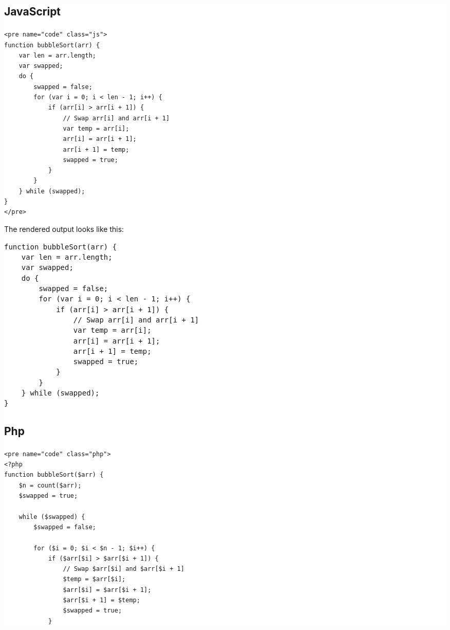 ## JavaScript

```
<pre name="code" class="js">
function bubbleSort(arr) {
    var len = arr.length;
    var swapped;
    do {
        swapped = false;
        for (var i = 0; i < len - 1; i++) {
            if (arr[i] > arr[i + 1]) {
                // Swap arr[i] and arr[i + 1]
                var temp = arr[i];
                arr[i] = arr[i + 1];
                arr[i + 1] = temp;
                swapped = true;
            }
        }
    } while (swapped);
}
</pre>
```

The rendered output looks like this:

<pre name="code" class="js">
function bubbleSort(arr) {
    var len = arr.length;
    var swapped;
    do {
        swapped = false;
        for (var i = 0; i < len - 1; i++) {
            if (arr[i] > arr[i + 1]) {
                // Swap arr[i] and arr[i + 1]
                var temp = arr[i];
                arr[i] = arr[i + 1];
                arr[i + 1] = temp;
                swapped = true;
            }
        }
    } while (swapped);
}
</pre>

## Php

```
<pre name="code" class="php">
<?php
function bubbleSort($arr) {
    $n = count($arr);
    $swapped = true;

    while ($swapped) {
        $swapped = false;

        for ($i = 0; $i < $n - 1; $i++) {
            if ($arr[$i] > $arr[$i + 1]) {
                // Swap $arr[$i] and $arr[$i + 1]
                $temp = $arr[$i];
                $arr[$i] = $arr[$i + 1];
                $arr[$i + 1] = $temp;
                $swapped = true;
            }
```